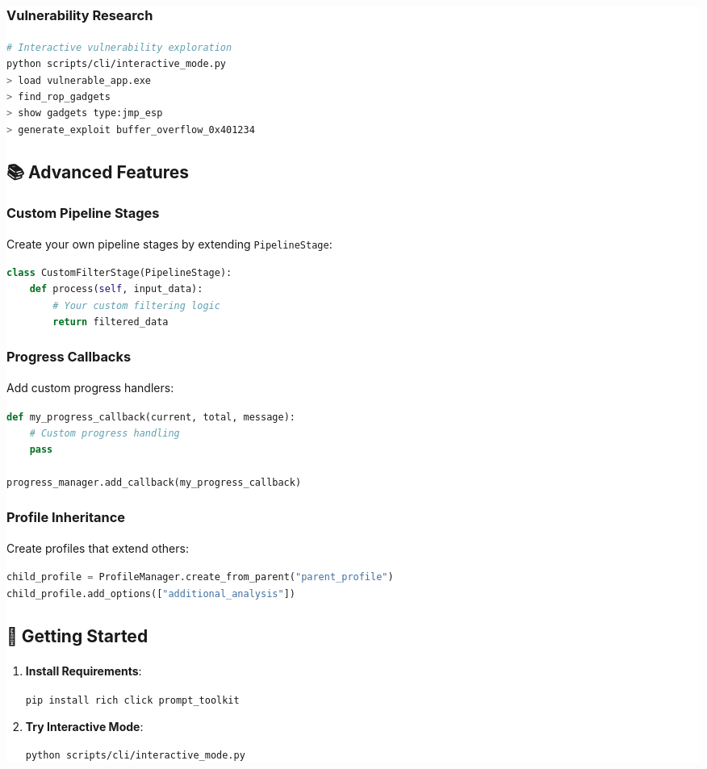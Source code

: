### Vulnerability Research
```bash
# Interactive vulnerability exploration
python scripts/cli/interactive_mode.py
> load vulnerable_app.exe
> find_rop_gadgets
> show gadgets type:jmp_esp
> generate_exploit buffer_overflow_0x401234
```

## 📚 Advanced Features

### Custom Pipeline Stages
Create your own pipeline stages by extending `PipelineStage`:

```python
class CustomFilterStage(PipelineStage):
    def process(self, input_data):
        # Your custom filtering logic
        return filtered_data
```

### Progress Callbacks
Add custom progress handlers:

```python
def my_progress_callback(current, total, message):
    # Custom progress handling
    pass

progress_manager.add_callback(my_progress_callback)
```

### Profile Inheritance
Create profiles that extend others:

```python
child_profile = ProfileManager.create_from_parent("parent_profile")
child_profile.add_options(["additional_analysis"])
```

## 🚦 Getting Started

1. **Install Requirements**:
   ```bash
   pip install rich click prompt_toolkit
   ```

2. **Try Interactive Mode**:
   ```bash
   python scripts/cli/interactive_mode.py
   ```
